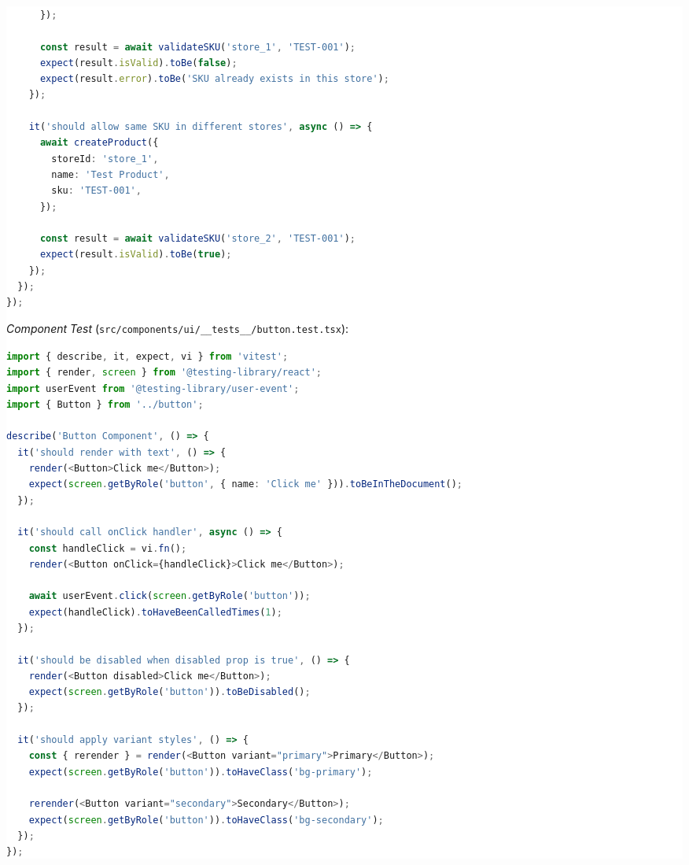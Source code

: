 ```typescript
      });

      const result = await validateSKU('store_1', 'TEST-001');
      expect(result.isValid).toBe(false);
      expect(result.error).toBe('SKU already exists in this store');
    });

    it('should allow same SKU in different stores', async () => {
      await createProduct({
        storeId: 'store_1',
        name: 'Test Product',
        sku: 'TEST-001',
      });

      const result = await validateSKU('store_2', 'TEST-001');
      expect(result.isValid).toBe(true);
    });
  });
});
```

*Component Test* (`src/components/ui/__tests__/button.test.tsx`):
```typescript
import { describe, it, expect, vi } from 'vitest';
import { render, screen } from '@testing-library/react';
import userEvent from '@testing-library/user-event';
import { Button } from '../button';

describe('Button Component', () => {
  it('should render with text', () => {
    render(<Button>Click me</Button>);
    expect(screen.getByRole('button', { name: 'Click me' })).toBeInTheDocument();
  });

  it('should call onClick handler', async () => {
    const handleClick = vi.fn();
    render(<Button onClick={handleClick}>Click me</Button>);
    
    await userEvent.click(screen.getByRole('button'));
    expect(handleClick).toHaveBeenCalledTimes(1);
  });

  it('should be disabled when disabled prop is true', () => {
    render(<Button disabled>Click me</Button>);
    expect(screen.getByRole('button')).toBeDisabled();
  });

  it('should apply variant styles', () => {
    const { rerender } = render(<Button variant="primary">Primary</Button>);
    expect(screen.getByRole('button')).toHaveClass('bg-primary');

    rerender(<Button variant="secondary">Secondary</Button>);
    expect(screen.getByRole('button')).toHaveClass('bg-secondary');
  });
});
```
